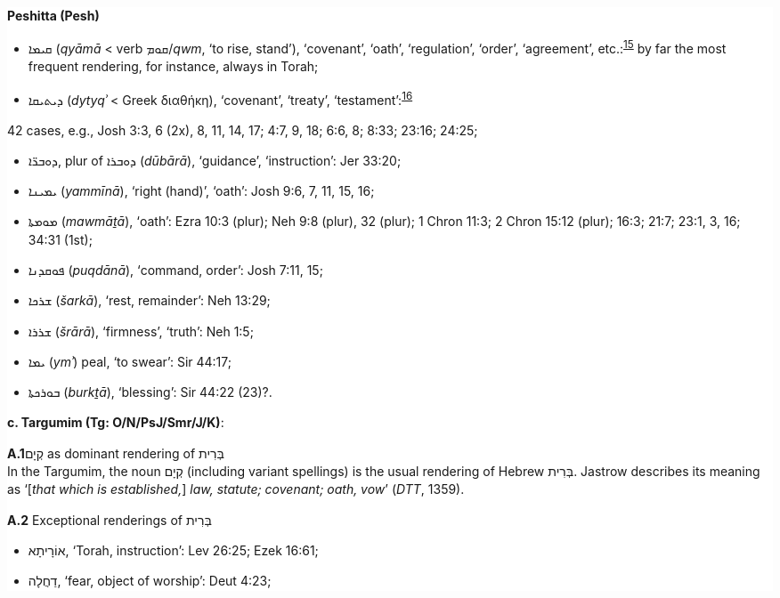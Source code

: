 



<b>Peshitta (Pesh)</b> 

* <span dir="rtl">ܩܝܡܐ</span> (<i>qyāmā</i> < verb <span dir="rtl">ܩܘܡ</span>/<i>qwm</i>, ‘to rise, stand’), 
‘covenant’, ‘oath’, ‘regulation’, ‘order’, ‘agreement’, etc.:<sup id="fnref:15"><a href="#footnote" data-toggle="modal" onclick="show_modal('fn:15')">15</a></sup>
by far the most frequent rendering, for instance, always in Torah; 


[^15]: Sokoloff, <i>SLB</i>, 1361-62.


* <span dir="rtl">ܕܝܬܝܩܐ</span> (<i>dytyqʾ</i> < Greek διαθήκη), ‘covenant’, ‘treaty’, ‘testament’:<sup id="fnref:16"><a href="#footnote" data-toggle="modal" onclick="show_modal('fn:16')">16</a></sup> 
 
42 cases, e.g.,
Josh 3:3, 6 (2x), 8, 11, 14, 17; 4:7, 9, 18; 6:6, 8; 8:33; 23:16; 24:25; 


[^16]: Sokoloff, <i>SLB</i>, 301.


* <span dir="rtl">ܕܘܒܪ̈ܐ</span>, plur of
<span dir="rtl">ܕܘܒܪܐ</span> (<i>dūbārā</i>), ‘guidance’, ‘instruction’: Jer 33:20; 

* <span dir="rtl">ܝܡܝܢܐ</span> (<i>yammīnā</i>), ‘right (hand)’, ‘oath’: Josh 9:6, 7, 11, 15, 16;


* <span dir="rtl">ܡܘܡܬܐ</span> (<i>mawmāṯā</i>), ‘oath’: 
Ezra 10:3 (plur); Neh 9:8 (plur), 32 (plur); 1 Chron 11:3; 2 Chron 15:12 (plur); 16:3; 21:7; 23:1, 3, 16; 34:31 (1st); 

* <span dir="rtl">ܦܘܩܕܢܐ</span> (<i>puqdānā</i>), ‘command, order’: Josh 7:11, 15; 

* <span dir="rtl">ܫܪܟܐ</span> (<i>šarkā</i>), ‘rest, remainder’: Neh 13:29; 


* <span dir="rtl">ܫܪܪܐ</span> (<i>šrārā</i>), ‘firmness’, ‘truth’: Neh 1:5; 

* <span dir="rtl">ܝܡܐ</span> (<i>ymʾ</i>) peal, ‘to swear’: Sir 44:17;

* <span dir="rtl">ܒܘܪܟܬܐ</span> (<i>burkṯā</i>), ‘blessing’: Sir 44:22 (23)?.

 


<b>c. Targumim (Tg: O/N/PsJ/Smr/J/K)</b>:  

<span id="targum"><b>A.1</b><span dir="rtl">קְיָם</span> as dominant rendering of <span dir="rtl">בְּרִית</span>   
In the Targumim, the noun <span dir="rtl">קְיָם</span>
(including variant spellings) is the usual rendering of Hebrew <span dir="rtl">בְּרִית</span>. Jastrow describes its meaning as ‘[<i>that which is established,</i>] <i>law, statute; covenant; oath, vow</i>’ (<i>DTT</i>, 1359).



<b>A.2</b> Exceptional renderings of <span dir="rtl">בְּרִית</span>

* <span dir="rtl">אוֹרָיתָא</span>, ‘Torah, instruction’: Lev 26:25; Ezek 16:61;

* <span dir="rtl">דַחֲלָה</span>, ‘fear, object of worship’: Deut 4:23;


[^12]: See Weinfeld 1973:785; Kutsch 1984:352. According to <i>HALOT</i>, 157 s.v. <span dir="rtl">בְּרִית</span>, διαθήκη represents <span dir="rtl">בְּרִית</span> in LXX in 275 cases.
[^13]: See Fernández Marcos & Busto Saiz 1989; Fernández Marcos & Busto Saiz 1992; Fernández Marcos & Busto Saiz 1996. 